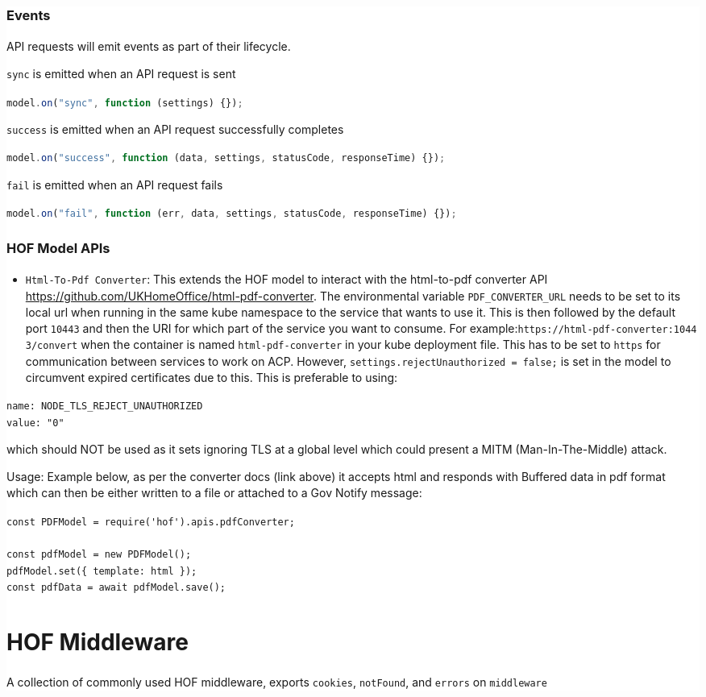 ### Events

API requests will emit events as part of their lifecycle.

`sync` is emitted when an API request is sent

```javascript
model.on("sync", function (settings) {});
```

`success` is emitted when an API request successfully completes

```javascript
model.on("success", function (data, settings, statusCode, responseTime) {});
```

`fail` is emitted when an API request fails

```javascript
model.on("fail", function (err, data, settings, statusCode, responseTime) {});
```

### HOF Model APIs

- `Html-To-Pdf Converter`: This extends the HOF model to interact with the html-to-pdf converter API https://github.com/UKHomeOffice/html-pdf-converter. The environmental variable `PDF_CONVERTER_URL` needs to be set to its local url when running in the same kube namespace to the service that wants to use it. This is then followed by the default port `10443` and then the URI for which part of the service you want to consume. For example:`https://html-pdf-converter:10443/convert` when the container is named `html-pdf-converter` in your kube deployment file. This has to be set to `https` for communication between services to work on ACP. However, `settings.rejectUnauthorized = false;` is set in the model to circumvent expired certificates due to this. This is preferable to using:

```
name: NODE_TLS_REJECT_UNAUTHORIZED
value: "0"
```

which should NOT be used as it sets ignoring TLS at a global level which could present a MITM (Man-In-The-Middle) attack.

Usage: Example below, as per the converter docs (link above) it accepts html and responds with Buffered data in pdf format which can then be either written to a file or attached to a Gov Notify message:

```
const PDFModel = require('hof').apis.pdfConverter;

const pdfModel = new PDFModel();
pdfModel.set({ template: html });
const pdfData = await pdfModel.save();
```

# HOF Middleware

A collection of commonly used HOF middleware, exports `cookies`, `notFound`, and `errors` on `middleware`
